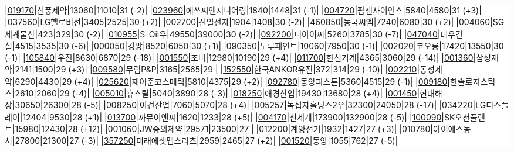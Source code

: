 |[019170](https://finance.daum.net/quotes/A019170)|신풍제약|13060|11010|31 (-2)|
|[023960](https://finance.daum.net/quotes/A023960)|에쓰씨엔지니어링|1840|1448|31 (-1)|
|[004720](https://finance.daum.net/quotes/A004720)|팜젠사이언스|5840|4580|31 (+3)|
|[037560](https://finance.daum.net/quotes/A037560)|LG헬로비전|3405|2525|30 (+2)|
|[002700](https://finance.daum.net/quotes/A002700)|신일전자|1904|1408|30 (-2)|
|[460850](https://finance.daum.net/quotes/A460850)|동국씨엠|7240|6080|30 (+2)|
|[004060](https://finance.daum.net/quotes/A004060)|SG세계물산|423|329|30 (-2)|
|[010955](https://finance.daum.net/quotes/A010955)|S-Oil우|49550|39000|30 (-2)|
|[092200](https://finance.daum.net/quotes/A092200)|디아이씨|5260|3785|30 (-7)|
|[047040](https://finance.daum.net/quotes/A047040)|대우건설|4515|3535|30 (-6)|
|[000050](https://finance.daum.net/quotes/A000050)|경방|8520|6050|30 (+1)|
|[090350](https://finance.daum.net/quotes/A090350)|노루페인트|10060|7950|30 (-1)|
|[002020](https://finance.daum.net/quotes/A002020)|코오롱|17420|13550|30 (-1)|
|[105840](https://finance.daum.net/quotes/A105840)|우진|8630|6870|29 (-18)|
|[001550](https://finance.daum.net/quotes/A001550)|조비|12980|10190|29 (+4)|
|[011700](https://finance.daum.net/quotes/A011700)|한신기계|4365|3060|29 (-14)|
|[001360](https://finance.daum.net/quotes/A001360)|삼성제약|2141|1500|29 (+3)|
|[009580](https://finance.daum.net/quotes/A009580)|무림P&P|3165|2565|29 |
|[152550](https://finance.daum.net/quotes/A152550)|한국ANKOR유전|372|314|29 (-10)|
|[002210](https://finance.daum.net/quotes/A002210)|동성제약|6290|4430|29 (+4)|
|[025620](https://finance.daum.net/quotes/A025620)|제이준코스메틱|5810|4375|29 (+2)|
|[092780](https://finance.daum.net/quotes/A092780)|동양피스톤|5360|4515|29 (-1)|
|[009180](https://finance.daum.net/quotes/A009180)|한솔로지스틱스|2610|2060|29 (-4)|
|[005010](https://finance.daum.net/quotes/A005010)|휴스틸|5040|3890|28 (-3)|
|[018250](https://finance.daum.net/quotes/A018250)|애경산업|19430|13680|28 (+4)|
|[001450](https://finance.daum.net/quotes/A001450)|현대해상|30650|26300|28 (-5)|
|[008250](https://finance.daum.net/quotes/A008250)|이건산업|7060|5070|28 (+4)|
|[005257](https://finance.daum.net/quotes/A005257)|녹십자홀딩스2우|32300|24050|28 (-17)|
|[034220](https://finance.daum.net/quotes/A034220)|LG디스플레이|12404|9530|28 (+1)|
|[013700](https://finance.daum.net/quotes/A013700)|까뮤이앤씨|1620|1233|28 (+5)|
|[004170](https://finance.daum.net/quotes/A004170)|신세계|173900|132900|28 (-5)|
|[100090](https://finance.daum.net/quotes/A100090)|SK오션플랜트|15980|12430|28 (+12)|
|[001060](https://finance.daum.net/quotes/A001060)|JW중외제약|29571|23500|27 |
|[012200](https://finance.daum.net/quotes/A012200)|계양전기|1932|1427|27 (+3)|
|[010780](https://finance.daum.net/quotes/A010780)|아이에스동서|27800|21300|27 (-3)|
|[357250](https://finance.daum.net/quotes/A357250)|미래에셋맵스리츠|2959|2465|27 (+2)|
|[001520](https://finance.daum.net/quotes/A001520)|동양|1055|762|27 (-5)|